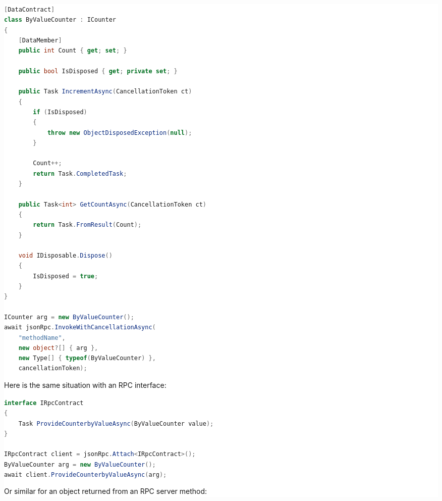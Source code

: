 ```cs
[DataContract]
class ByValueCounter : ICounter
{
    [DataMember]
    public int Count { get; set; }

    public bool IsDisposed { get; private set; }

    public Task IncrementAsync(CancellationToken ct)
    {
        if (IsDisposed)
        {
            throw new ObjectDisposedException(null);
        }

        Count++;
        return Task.CompletedTask;
    }

    public Task<int> GetCountAsync(CancellationToken ct)
    {
        return Task.FromResult(Count);
    }

    void IDisposable.Dispose()
    {
        IsDisposed = true;
    }
}

ICounter arg = new ByValueCounter();
await jsonRpc.InvokeWithCancellationAsync(
    "methodName",
    new object?[] { arg },
    new Type[] { typeof(ByValueCounter) },
    cancellationToken);
```

Here is the same situation with an RPC interface:

```cs
interface IRpcContract
{
    Task ProvideCounterbyValueAsync(ByValueCounter value);
}

IRpcContract client = jsonRpc.Attach<IRpcContract>();
ByValueCounter arg = new ByValueCounter();
await client.ProvideCounterbyValueAsync(arg);
```

Or similar for an object returned from an RPC server method:
